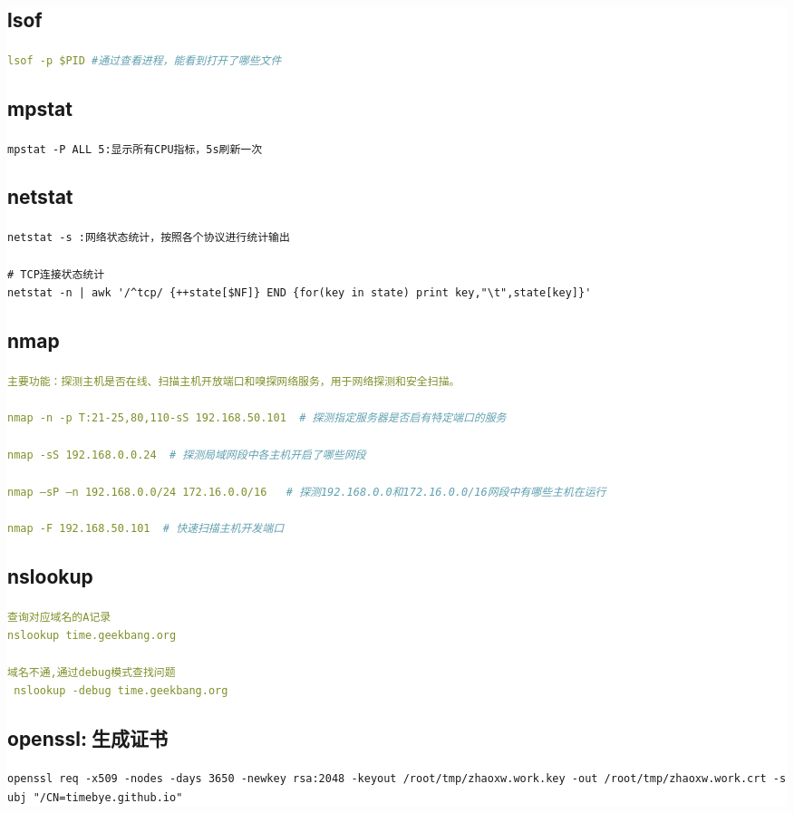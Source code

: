 ## lsof

```yaml
lsof -p $PID #通过查看进程，能看到打开了哪些文件
```

## mpstat

```plain
mpstat -P ALL 5:显示所有CPU指标，5s刷新一次
```

## netstat

```plain
netstat -s :网络状态统计，按照各个协议进行统计输出

# TCP连接状态统计
netstat -n | awk '/^tcp/ {++state[$NF]} END {for(key in state) print key,"\t",state[key]}'
```

## nmap

```yaml
主要功能：探测主机是否在线、扫描主机开放端口和嗅探网络服务，用于网络探测和安全扫描。

nmap -n -p T:21-25,80,110-sS 192.168.50.101  # 探测指定服务器是否启有特定端口的服务

nmap -sS 192.168.0.0.24  # 探测局域网段中各主机开启了哪些网段

nmap –sP –n 192.168.0.0/24 172.16.0.0/16   # 探测192.168.0.0和172.16.0.0/16网段中有哪些主机在运行

nmap -F 192.168.50.101  # 快速扫描主机开发端口
```

## nslookup

```yaml
查询对应域名的A记录
nslookup time.geekbang.org

域名不通,通过debug模式查找问题
 nslookup -debug time.geekbang.org
```

## openssl: 生成证书

```
openssl req -x509 -nodes -days 3650 -newkey rsa:2048 -keyout /root/tmp/zhaoxw.work.key -out /root/tmp/zhaoxw.work.crt -subj "/CN=timebye.github.io"
```
